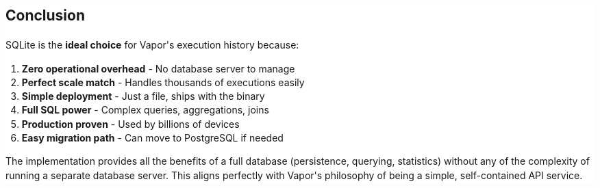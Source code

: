 
## Conclusion

SQLite is the **ideal choice** for Vapor's execution history because:

1. **Zero operational overhead** - No database server to manage
2. **Perfect scale match** - Handles thousands of executions easily
3. **Simple deployment** - Just a file, ships with the binary
4. **Full SQL power** - Complex queries, aggregations, joins
5. **Production proven** - Used by billions of devices
6. **Easy migration path** - Can move to PostgreSQL if needed

The implementation provides all the benefits of a full database (persistence, querying, statistics) without any of the complexity of running a separate database server. This aligns perfectly with Vapor's philosophy of being a simple, self-contained API service.
